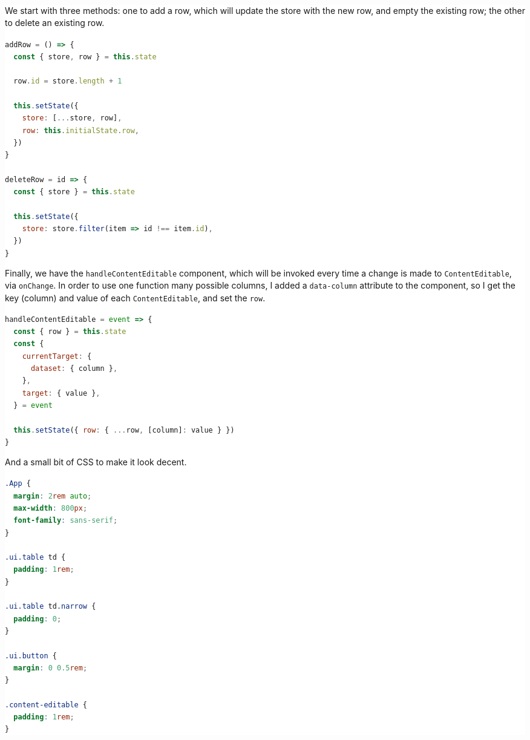 We start with three methods: one to add a row, which will update the store with the new row, and empty the existing row; the other to delete an existing row.

```jsx
addRow = () => {
  const { store, row } = this.state

  row.id = store.length + 1

  this.setState({
    store: [...store, row],
    row: this.initialState.row,
  })
}

deleteRow = id => {
  const { store } = this.state

  this.setState({
    store: store.filter(item => id !== item.id),
  })
}
```

Finally, we have the `handleContentEditable` component, which will be invoked every time a change is made to `ContentEditable`, via `onChange`. In order to use one function many possible columns, I added a `data-column` attribute to the component, so I get the key (column) and value of each `ContentEditable`, and set the `row`.

```jsx
handleContentEditable = event => {
  const { row } = this.state
  const {
    currentTarget: {
      dataset: { column },
    },
    target: { value },
  } = event

  this.setState({ row: { ...row, [column]: value } })
}
```

And a small bit of CSS to make it look decent.

```css
.App {
  margin: 2rem auto;
  max-width: 800px;
  font-family: sans-serif;
}

.ui.table td {
  padding: 1rem;
}

.ui.table td.narrow {
  padding: 0;
}

.ui.button {
  margin: 0 0.5rem;
}

.content-editable {
  padding: 1rem;
}
```